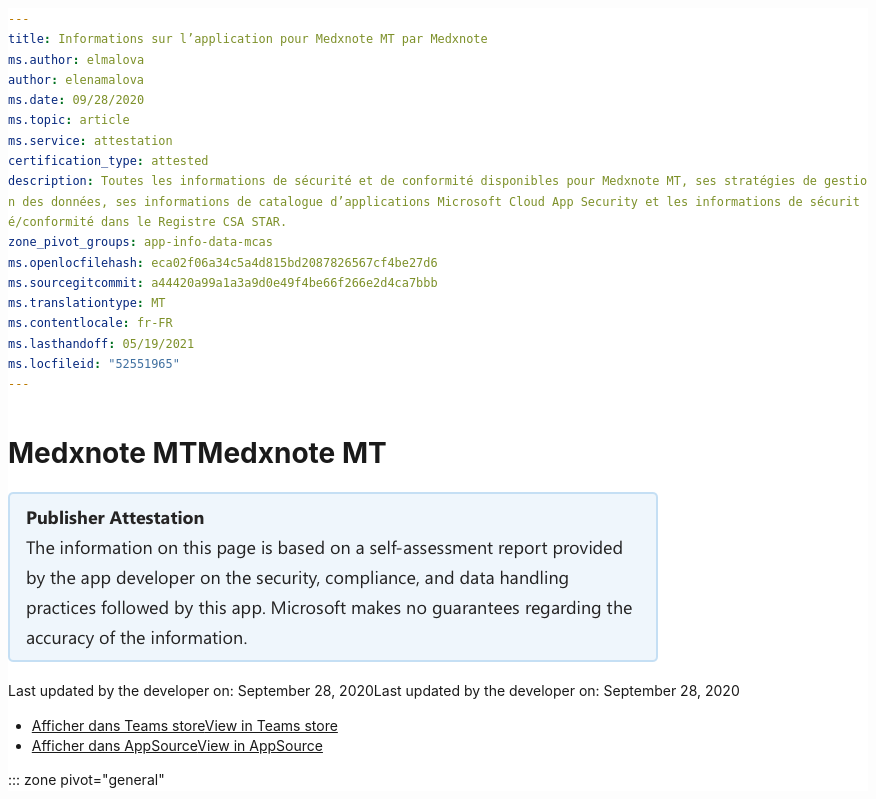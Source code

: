 ```yaml
---
title: Informations sur l’application pour Medxnote MT par Medxnote
ms.author: elmalova
author: elenamalova
ms.date: 09/28/2020
ms.topic: article
ms.service: attestation
certification_type: attested
description: Toutes les informations de sécurité et de conformité disponibles pour Medxnote MT, ses stratégies de gestion des données, ses informations de catalogue d’applications Microsoft Cloud App Security et les informations de sécurité/conformité dans le Registre CSA STAR.
zone_pivot_groups: app-info-data-mcas
ms.openlocfilehash: eca02f06a34c5a4d815bd2087826567cf4be27d6
ms.sourcegitcommit: a44420a99a1a3a9d0e49f4be66f266e2d4ca7bbb
ms.translationtype: MT
ms.contentlocale: fr-FR
ms.lasthandoff: 05/19/2021
ms.locfileid: "52551965"
---
```

# <a name="medxnote-mt"></a><span data-ttu-id="da7f8-103">Medxnote MT</span><span class="sxs-lookup"><span data-stu-id="da7f8-103">Medxnote MT</span></span>

<p></p>
<img alt="Publisher Attestation: The information on this page is based on a self-assessment report provided by the app developer on the security, compliance, and data handling practices followed by this app. Microsoft makes no guarantees regarding the accuracy of the information." src="../media/attested.png" width="650" />
<p><span data-ttu-id="da7f8-104">Last updated by the developer on: September 28, 2020</span><span class="sxs-lookup"><span data-stu-id="da7f8-104">Last updated by the developer on: September 28, 2020</span></span></p>

* <span data-ttu-id="da7f8-105"><a href="https://teams.microsoft.com/l/app/02ffb7cc-5fcd-4b31-bcbd-b24bbca74cc7" target="_blank">Afficher dans Teams store</a></span><span class="sxs-lookup"><span data-stu-id="da7f8-105"><a href="https://teams.microsoft.com/l/app/02ffb7cc-5fcd-4b31-bcbd-b24bbca74cc7" target="_blank">View in Teams store</a></span></span>
* <span data-ttu-id="da7f8-106"><a href="https://appsource.microsoft.com/product/office/WA200001823" target="_blank">Afficher dans AppSource</a></span><span class="sxs-lookup"><span data-stu-id="da7f8-106"><a href="https://appsource.microsoft.com/product/office/WA200001823" target="_blank">View in AppSource</a></span></span>

::: zone pivot="general"

